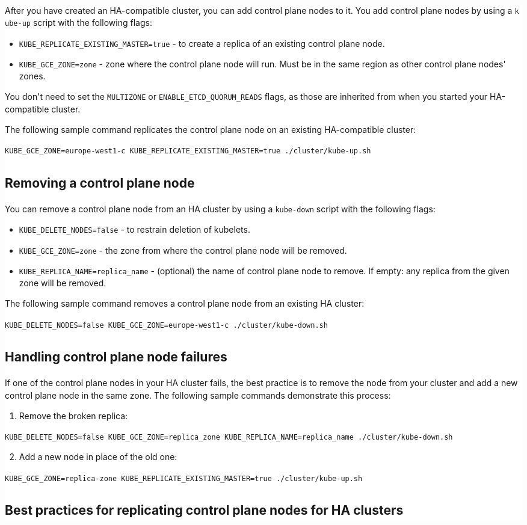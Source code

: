After you have created an HA-compatible cluster, you can add control plane nodes to it.
You add control plane nodes by using a `kube-up` script with the following flags:

* `KUBE_REPLICATE_EXISTING_MASTER=true` - to create a replica of an existing control plane
node.

* `KUBE_GCE_ZONE=zone` - zone where the control plane node will run.
Must be in the same region as other control plane nodes' zones.

You don't need to set the `MULTIZONE` or `ENABLE_ETCD_QUORUM_READS` flags,
as those are inherited from when you started your HA-compatible cluster.

The following sample command replicates the control plane node on an existing
HA-compatible cluster:

```shell
KUBE_GCE_ZONE=europe-west1-c KUBE_REPLICATE_EXISTING_MASTER=true ./cluster/kube-up.sh
```

## Removing a control plane node

You can remove a control plane node from an HA cluster by using a `kube-down` script with the following flags:

* `KUBE_DELETE_NODES=false` - to restrain deletion of kubelets.

* `KUBE_GCE_ZONE=zone` - the zone from where the control plane node will be removed.

* `KUBE_REPLICA_NAME=replica_name` - (optional) the name of control plane node to
remove. If empty: any replica from the given zone will be removed.

The following sample command removes a control plane node from an existing HA cluster:

```shell
KUBE_DELETE_NODES=false KUBE_GCE_ZONE=europe-west1-c ./cluster/kube-down.sh
```

## Handling control plane node failures

If one of the control plane nodes in your HA cluster fails,
the best practice is to remove the node from your cluster and add a new control plane
node in the same zone.
The following sample commands demonstrate this process:

1. Remove the broken replica:

```shell
KUBE_DELETE_NODES=false KUBE_GCE_ZONE=replica_zone KUBE_REPLICA_NAME=replica_name ./cluster/kube-down.sh
```

<ol start="2"><li>Add a new node in place of the old one:</li></ol>

```shell
KUBE_GCE_ZONE=replica-zone KUBE_REPLICATE_EXISTING_MASTER=true ./cluster/kube-up.sh
```

## Best practices for replicating control plane nodes for HA clusters
